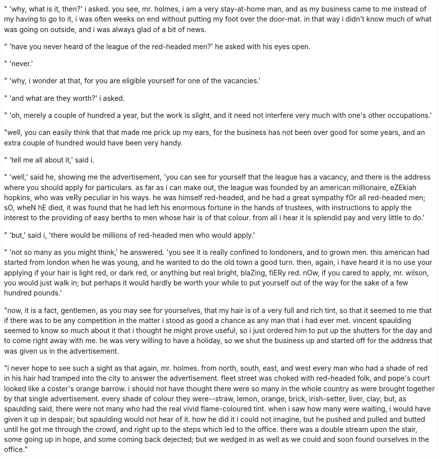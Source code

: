 " 'why, what is it, then?' i asked. you see, mr. holmes, i am a very stay-at-home man, and as my business came to me instead of my having to go to it, i was often weeks on end without putting my foot over the door-mat. in that way i didn't know much of what was going on outside, and i was always glad of a bit of news.

" 'have you never heard of the league of the red-headed men?' he asked with his eyes open.

" 'never.'

" 'why, i wonder at that, for you are eligible yourself for one of the vacancies.'

" 'and what are they worth?' i asked.

" 'oh, merely a couple of hundred a year, but the work is slight, and it need not interfere very much with one's other occupations.'

"well, you can easily think that that made me prick up my ears, for the business has not been over good for some years, and an extra couple of hundred would have been very handy.

" 'tell me all about it,' said i.

" 'well,' said he, showing me the advertisement, 'you can see for yourself that the league has a vacancy, and there is the address where you should apply for particulars. as far as i can make out, the league was founded by an american millionaire, eZEkiah hopkins, who was veRy peculiar in his ways. he was himself red-headed, and he had a great sympathy fOr all red-headed men; sO, wheN hE died, it was found that he had left his enormous fortune in the hands of trustees, with instructions to apply the interest to the providing of easy berths to men whose hair is of that colour. from all i hear it is splendid pay and very little to do.'

" 'but,' said i, 'there would be millions of red-headed men who would apply.'

" 'not so many as you might think,' he answered. 'you see it is really confined to londoners, and to grown men. this american had started from london when he was young, and he wanted to do the old town a good turn. then, again, i have heard it is no use your applying if your hair is light red, or dark red, or anything but real bright, blaZing, fiERy red. nOw, if you cared to apply, mr. wilson, you would just walk in; but perhaps it would hardly be worth your while to put yourself out of the way for the sake of a few hundred pounds.'

"now, it is a fact, gentlemen, as you may see for yourselves, that my hair is of a very full and rich tint, so that it seemed to me that if there was to be any competition in the matter i stood as good a chance as any man that i had ever met. vincent spaulding seemed to know so much about it that i thought he might prove useful, so i just ordered him to put up the shutters for the day and to come right away with me. he was very willing to have a holiday, so we shut the business up and started off for the address that was given us in the advertisement.

"i never hope to see such a sight as that again, mr. holmes. from north, south, east, and west every man who had a shade of red in his hair had tramped into the city to answer the advertisement. fleet street was choked with red-headed folk, and pope's court looked like a coster's orange barrow. i should not have thought there were so many in the whole country as were brought together by that single advertisement. every shade of colour they were--straw, lemon, orange, brick, irish-setter, liver, clay; but, as spaulding said, there were not many who had the real vivid flame-coloured tint. when i saw how many were waiting, i would have given it up in despair; but spaulding would not hear of it. how he did it i could not imagine, but he pushed and pulled and butted until he got me through the crowd, and right up to the steps which led to the office. there was a double stream upon the stair, some going up in hope, and some coming back dejected; but we wedged in as well as we could and soon found ourselves in the office."
